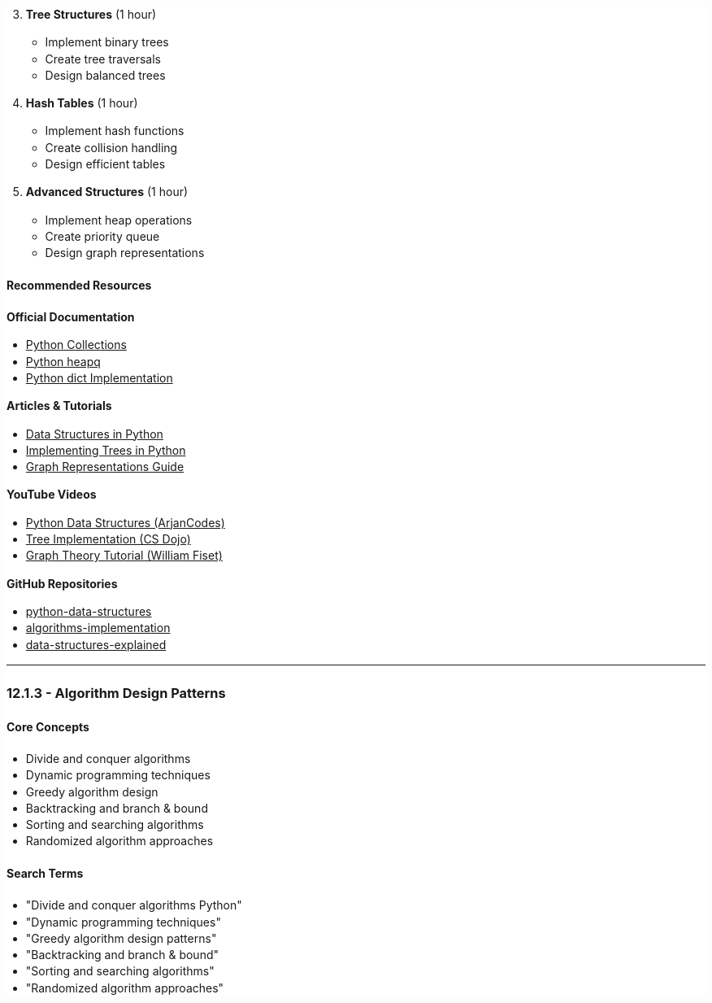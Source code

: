 3. **Tree Structures** (1 hour)
   - Implement binary trees
   - Create tree traversals
   - Design balanced trees

4. **Hash Tables** (1 hour)
   - Implement hash functions
   - Create collision handling
   - Design efficient tables

5. **Advanced Structures** (1 hour)
   - Implement heap operations
   - Create priority queue
   - Design graph representations

#### Recommended Resources

**Official Documentation**
- [Python Collections](https://docs.python.org/3/library/collections.html)
- [Python heapq](https://docs.python.org/3/library/heapq.html)
- [Python dict Implementation](https://docs.python.org/3/faq/design.html#how-are-dictionaries-implemented-in-cpython)

**Articles & Tutorials**
- [Data Structures in Python](https://realpython.com/python-data-structures/)
- [Implementing Trees in Python](https://www.freecodecamp.org/news/all-you-need-to-know-about-tree-data-structures-bceacb85490c/)
- [Graph Representations Guide](https://www.geeksforgeeks.org/graph-and-its-representations/)

**YouTube Videos**
- [Python Data Structures (ArjanCodes)](https://www.youtube.com/watch?v=eBLThnMeFv8)
- [Tree Implementation (CS Dojo)](https://www.youtube.com/watch?v=6oL-0TdVy28)
- [Graph Theory Tutorial (William Fiset)](https://www.youtube.com/watch?v=DgXR2OWQnLc)

**GitHub Repositories**
- [python-data-structures](https://github.com/prabhupant/python-ds)
- [algorithms-implementation](https://github.com/keon/algorithms)
- [data-structures-explained](https://github.com/TheAlgorithms/Python)

---

### 12.1.3 - Algorithm Design Patterns

#### Core Concepts
- Divide and conquer algorithms
- Dynamic programming techniques
- Greedy algorithm design
- Backtracking and branch & bound
- Sorting and searching algorithms
- Randomized algorithm approaches

#### Search Terms
- "Divide and conquer algorithms Python"
- "Dynamic programming techniques"
- "Greedy algorithm design patterns"
- "Backtracking and branch & bound"
- "Sorting and searching algorithms"
- "Randomized algorithm approaches"
